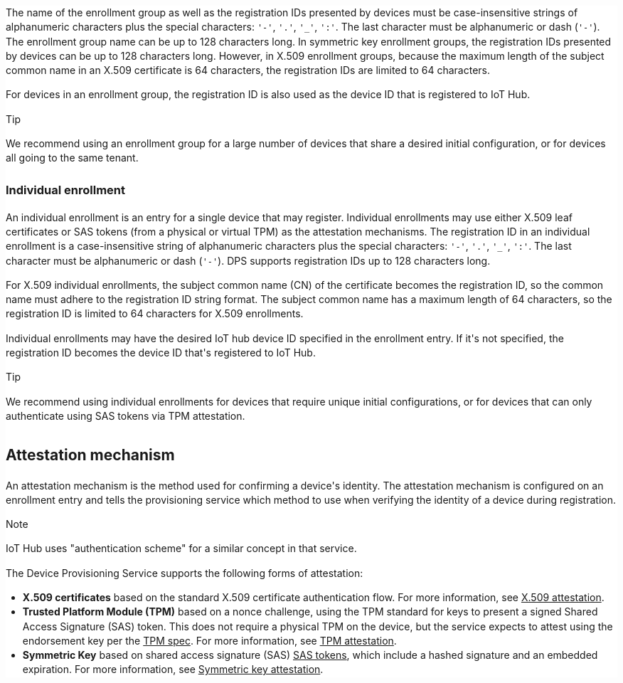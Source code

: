 The name of the enrollment group as well as the registration IDs presented by devices must be case-insensitive strings of alphanumeric characters plus the special characters: `'-'`, `'.'`, `'_'`, `':'`. The last character must be alphanumeric or dash (`'-'`). The enrollment group name can be up to 128 characters long. In symmetric key enrollment groups, the registration IDs presented by devices can be up to 128 characters long. However, in X.509 enrollment groups, because the maximum length of the subject common name in an X.509 certificate is 64 characters, the registration IDs are limited to 64 characters.

For devices in an enrollment group, the registration ID is also used as the device ID that is registered to IoT Hub.

> [!TIP]
> We recommend using an enrollment group for a large number of devices that share a desired initial configuration, or for devices all going to the same tenant.

### Individual enrollment

An individual enrollment is an entry for a single device that may register. Individual enrollments may use either X.509 leaf certificates or SAS tokens (from a physical or virtual TPM) as the attestation mechanisms. The registration ID in an individual enrollment is a case-insensitive string of alphanumeric characters plus the special characters: `'-'`, `'.'`, `'_'`, `':'`. The last character must be alphanumeric or dash (`'-'`). DPS supports registration IDs up to 128 characters long.

For X.509 individual enrollments, the subject common name (CN) of the certificate becomes the registration ID, so the common name must adhere to the registration ID string format. The subject common name has a maximum length of 64 characters, so the registration ID is limited to 64 characters for X.509 enrollments.

Individual enrollments may have the desired IoT hub device ID specified in the enrollment entry. If it's not specified, the registration ID becomes the device ID that's registered to IoT Hub.

> [!TIP]
> We recommend using individual enrollments for devices that require unique initial configurations, or for devices that can only authenticate using SAS tokens via TPM attestation.

## Attestation mechanism

An attestation mechanism is the method used for confirming a device's identity. The attestation mechanism is configured on an enrollment entry and tells the provisioning service which method to use when verifying the identity of a device during registration.

> [!NOTE]
> IoT Hub uses "authentication scheme" for a similar concept in that service.

The Device Provisioning Service supports the following forms of attestation:
* **X.509 certificates** based on the standard X.509 certificate authentication flow. For more information, see [X.509 attestation](concepts-x509-attestation.md).
* **Trusted Platform Module (TPM)** based on a nonce challenge, using the TPM standard for keys to present a signed Shared Access Signature (SAS) token. This does not require a physical TPM on the device, but the service expects to attest using the endorsement key per the [TPM spec](https://trustedcomputinggroup.org/work-groups/trusted-platform-module/). For more information, see [TPM attestation](concepts-tpm-attestation.md).
* **Symmetric Key** based on shared access signature (SAS) [SAS tokens](../iot-hub/iot-hub-dev-guide-sas.md#sas-tokens), which include a hashed signature and an embedded expiration. For more information, see [Symmetric key attestation](concepts-symmetric-key-attestation.md).
